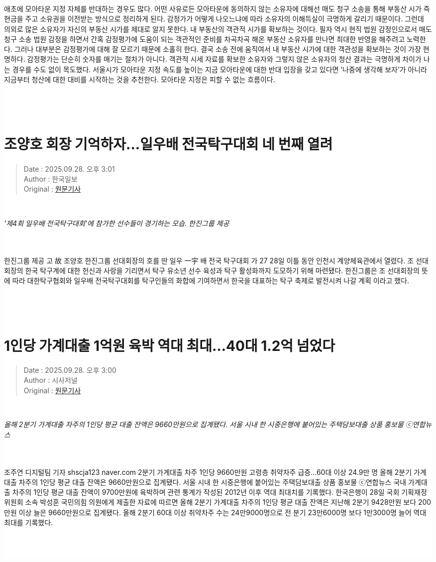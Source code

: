 애초에 모아타운 지정 자체를 반대하는 경우도 많다.
어떤 사유로든 모아타운에 동의하지 않는 소유자에 대해선 매도 청구 소송을 통해 부동산 시가 즉 현금을 주고 소유권을 이전받는 방식으로 정리하게 된다.
감정가가 어떻게 나오느냐에 따라 소유자의 이해득실이 극명하게 갈리기 때문이다.
그런데 의외로 많은 소유자가 자신의 부동산 시가를 제대로 알지 못한다.
내 부동산의 객관적 시가를 확보하는 것이다.
필자 역시 현직 법원 감정인으로서 매도 청구 소송 법원 감정을 하면서 간혹 감정평가에 도움이 되는 객관적인 준비를 차곡차곡 해온 부동산 소유자를 만나면 최대한 반영을 해주려고 노력한다.
그러나 대부분은 감정평가에 대해 잘 모르기 때문에 소홀히 한다.
결국 소송 전에 움직여서 내 부동산 시가에 대한 객관성을 확보하는 것이 가장 현명하다.
감정평가는 단순히 숫자를 매기는 절차가 아니다.
객관적 시세 자료를 확보한 소유자와 그렇지 않은 소유자의 청산 결과는 극명하게 차이가 나는 경우를 수도 없이 목도했다.
서울시가 모아타운 지정 속도를 높이는 지금 모아타운에 대한 반대 입장을 갖고 있다면 ‘나중에 생각해 보자’가 아니라 지금부터 청산에 대한 대비를 시작하는 것을 추천한다.
모아타운 지정은 피할 수 없는 흐름이다.  
<br/><br/><br/>  

  
# 조양호 회장 기억하자...일우배 전국탁구대회 네 번째 열려  
  
> Date : 2025.09.28. 오후 3:01  
> Author : 한국일보  
> Original : [원문기사](https://n.news.naver.com/mnews/article/469/0000889702?sid=101)  
<br/>  
  
<img alt="'제4회 일우배 전국탁구대회'에 참가한 선수들이 경기하는 모습. 한진그룹 제공" class="_LAZY_LOADING _LAZY_LOADING_INIT_HIDE" src="https://imgnews.pstatic.net/image/469/2025/09/28/0000889702_001_20250928150108412.jpg?type=w860" id="img1" style="display: none;"></img><em class="img_desc">'제4회 일우배 전국탁구대회'에 참가한 선수들이 경기하는 모습. 한진그룹 제공</em>  
<br/><br/>  
  
한진그룹 제공 고 故 조양호 한진그룹 선대회장의 호를 딴 일우 一宇 배 전국 탁구대회 가 27 28일 이틀 동안 인천시 계양체육관에서 열렸다.
조 선대회장의 한국 탁구계에 대한 헌신과 사랑을 기리면서 탁구 유소년 선수 육성과 탁구 활성화까지 도모하기 위해 마련됐다.
한진그룹은 조 선대회장의 뜻에 따라 대한탁구협회와 일우배 전국탁구대회를 탁구인들의 화합에 기여하면서 한국을 대표하는 탁구 축제로 발전시켜 나갈 계획 이라고 했다.  
<br/><br/><br/>  

  
# 1인당 가계대출 1억원 육박 역대 최대…40대 1.2억 넘었다  
  
> Date : 2025.09.28. 오후 3:00  
> Author : 시사저널  
> Original : [원문기사](https://n.news.naver.com/mnews/article/586/0000112797?sid=101)  
<br/>  
  
<img alt="올해 2분기 가계대출 차주의 1인당 평균 대출 잔액은 9660만원으로 집계됐다. 서울 시내 한 시중은행에 붙어있는 주택담보대출 상품 홍보물 ⓒ연합뉴스" class="_LAZY_LOADING _LAZY_LOADING_INIT_HIDE" src="https://imgnews.pstatic.net/image/586/2025/09/28/0000112797_001_20250928150022345.jpg?type=w860" id="img1" style="display: none;"></img><em class="img_desc">올해 2분기 가계대출 차주의 1인당 평균 대출 잔액은 9660만원으로 집계됐다. 서울 시내 한 시중은행에 붙어있는 주택담보대출 상품 홍보물 ⓒ연합뉴스</em>  
<br/><br/>  
  
조주연 디지털팀 기자 shscja123 naver.com 2분기 가계대출 차주 1인당 9660만원 고령층 취약차주 급증…60대 이상 24.9만 명 올해 2분기 가계대출 차주의 1인당 평균 대출 잔액은 9660만원으로 집계됐다.
서울 시내 한 시중은행에 붙어있는 주택담보대출 상품 홍보물 ⓒ연합뉴스 국내 가계대출 차주의 1인당 평균 대출 잔액이 9700만원에 육박하며 관련 통계가 작성된 2012년 이후 역대 최대치를 기록했다.
한국은행이 28일 국회 기획재정위원회 소속 박성훈 국민의힘 의원에게 제출한 자료에 따르면 올해 2분기 가계대출 차주의 1인당 평균 대출 잔액은 지난해 2분기 9428만원 보다 200만원 이상 늘은 9660만원으로 집계됐다.
올해 2분기 60대 이상 취약차주 수는 24만9000명으로 전 분기 23만6000명 보다 1만3000명 늘어 역대 최대를 기록했다.  
<br/><br/><br/>  

  